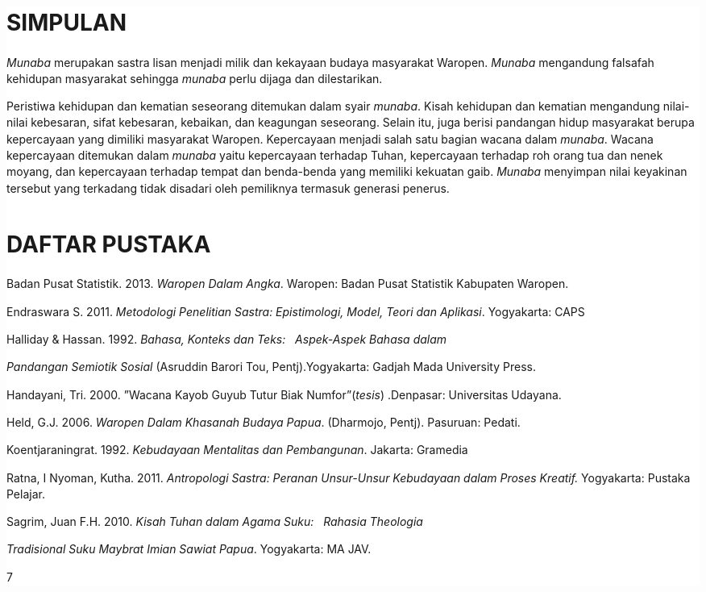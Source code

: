 <h1><a name="bookmark10"></a><span class="font2" style="font-weight:bold;"><a name="bookmark11"></a>SIMPULAN</span></h1>
<p><span class="font2" style="font-style:italic;">Munaba</span><span class="font2"> merupakan sastra lisan menjadi milik dan kekayaan budaya masyarakat Waropen. </span><span class="font2" style="font-style:italic;">Munaba</span><span class="font2"> mengandung falsafah kehidupan masyarakat sehingga </span><span class="font2" style="font-style:italic;">munaba</span><span class="font2"> perlu dijaga dan dilestarikan.</span></p>
<p><span class="font2">Peristiwa kehidupan dan kematian seseorang ditemukan dalam syair </span><span class="font2" style="font-style:italic;">munaba</span><span class="font2">. Kisah kehidupan dan kematian mengandung nilai-nilai kebesaran, sifat kebesaran, kebaikan, dan keagungan seseorang. Selain itu, juga berisi pandangan hidup masyarakat berupa kepercayaan yang dimiliki masyarakat Waropen. Kepercayaan menjadi salah satu bagian wacana dalam </span><span class="font2" style="font-style:italic;">munaba</span><span class="font2">. Wacana kepercayaan ditemukan dalam </span><span class="font2" style="font-style:italic;">munaba </span><span class="font2">yaitu kepercayaan terhadap Tuhan, kepercayaan terhadap roh orang tua dan nenek moyang, dan kepercayaan terhadap tempat dan benda-benda yang memiliki kekuatan gaib. </span><span class="font2" style="font-style:italic;">Munaba</span><span class="font2"> menyimpan nilai keyakinan tersebut yang terkadang tidak disadari oleh pemiliknya termasuk generasi penerus.</span></p>
<h1><a name="bookmark12"></a><span class="font2" style="font-weight:bold;"><a name="bookmark13"></a>DAFTAR PUSTAKA</span></h1>
<p><span class="font2">Badan Pusat Statistik. 2013. </span><span class="font2" style="font-style:italic;">Waropen Dalam Angka</span><span class="font2">. Waropen: Badan Pusat Statistik Kabupaten Waropen.</span></p>
<p><span class="font2">Endraswara S. 2011. </span><span class="font2" style="font-style:italic;">Metodologi Penelitian Sastra: Epistimologi, Model, Teori dan Aplikasi</span><span class="font2">. Yogyakarta: CAPS</span></p>
<p><span class="font2">Halliday &amp;&nbsp;Hassan. 1992. </span><span class="font2" style="font-style:italic;">Bahasa, Konteks dan Teks: &nbsp;&nbsp;Aspek-Aspek Bahasa dalam</span></p>
<p><span class="font2" style="font-style:italic;">Pandangan Semiotik Sosial</span><span class="font2"> (Asruddin Barori Tou, Pentj).Yogyakarta: Gadjah Mada University Press.</span></p>
<p><span class="font2">Handayani, Tri. 2000. ”Wacana Kayob Guyub Tutur Biak Numfor”(</span><span class="font2" style="font-style:italic;">tesis</span><span class="font2">) .Denpasar: Universitas Udayana.</span></p>
<p><span class="font2">Held, G.J. 2006. </span><span class="font2" style="font-style:italic;">Waropen Dalam Khasanah Budaya Papua</span><span class="font2">. (Dharmojo, Pentj). Pasuruan: Pedati.</span></p>
<p><span class="font2">Koentjaraningrat. 1992. </span><span class="font2" style="font-style:italic;">Kebudayaan Mentalitas dan Pembangunan</span><span class="font2">. Jakarta: Gramedia</span></p>
<p><span class="font2">Ratna, I Nyoman, Kutha. 2011. </span><span class="font2" style="font-style:italic;">Antropologi Sastra: Peranan Unsur-Unsur Kebudayaan dalam Proses Kreatif.</span><span class="font2"> Yogyakarta: Pustaka Pelajar.</span></p>
<p><span class="font2">Sagrim, Juan F.H. 2010. </span><span class="font2" style="font-style:italic;">Kisah Tuhan dalam Agama Suku: &nbsp;&nbsp;Rahasia Theologia</span></p>
<p><span class="font2" style="font-style:italic;">Tradisional Suku Maybrat Imian Sawiat Papua</span><span class="font2">. Yogyakarta: MA JAV.</span></p>
<p><span class="font2">7</span></p>